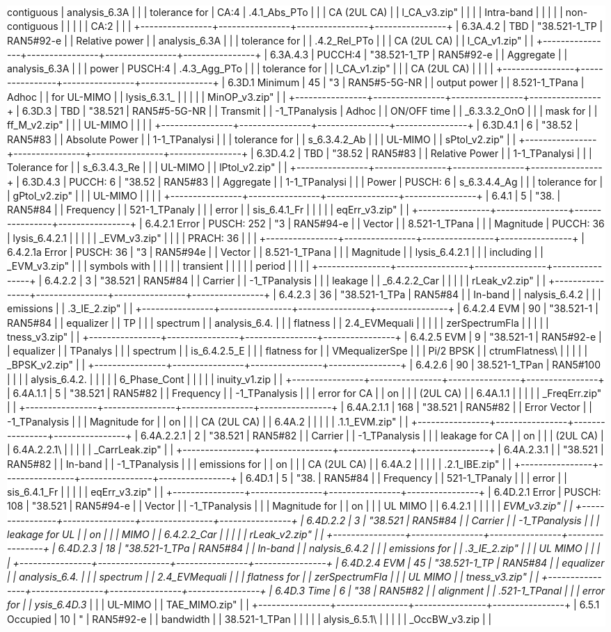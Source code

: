 contiguous | analysis_6.3A | | | tolerance for | CA:4 | .4.1_Abs_PTo | | | CA (2UL CA) | | l_CA_v3.zip" | | | | Intra-band | | | | | non-contiguous | | | | | CA:2 | | | +----------------+----------------+----------------+----------------+ | 6.3A.4.2 | TBD | "38.521-1_TP | RAN5#92-e | | Relative power | | analysis_6.3A | | | tolerance for | | .4.2_Rel_PTo | | | CA (2UL CA) | | l_CA_v1.zip" | | +----------------+----------------+----------------+----------------+ | 6.3A.4.3 | PUCCH:4 | "38.521-1_TP | RAN5#92-e | | Aggregate | | analysis_6.3A | | | power | PUSCH:4 | .4.3_Agg_PTo | | | tolerance for | | l_CA_v1.zip" | | | CA (2UL CA) | | | | +----------------+----------------+----------------+----------------+ | 6.3D.1 Minimum | 45 | "3 | RAN5#5-5G-NR | | output power | | 8.521-1_TPana | Adhoc | | for UL-MIMO | | lysis_6.3.1_ | | | | | MinOP_v3.zip" | | +----------------+----------------+----------------+----------------+ | 6.3D.3 | TBD | "38.521 | RAN5#5-5G-NR | | Transmit | | -1_TPanalysis | Adhoc | | ON/OFF time | | _6.3.3.2_OnO | | | mask for | | ff_M_v2.zip" | | | UL-MIMO | | | | +----------------+----------------+----------------+----------------+ | 6.3D.4.1 | 6 | "38.52 | RAN5#83 | | Absolute Power | | 1-1_TPanalysi | | | tolerance for | | s_6.3.4.2_Ab | | | UL-MIMO | | sPtol_v2.zip" | | +----------------+----------------+----------------+----------------+ | 6.3D.4.2 | TBD | "38.52 | RAN5#83 | | Relative Power | | 1-1_TPanalysi | | | Tolerance for | | s_6.3.4.3_Re | | | UL-MIMO | | lPtol_v2.zip" | | +----------------+----------------+----------------+----------------+ | 6.3D.4.3 | PUCCH: 6 | "38.52 | RAN5#83 | | Aggregate | | 1-1_TPanalysi | | | Power | PUSCH: 6 | s_6.3.4.4_Ag | | | tolerance for | | gPtol_v2.zip" | | | UL-MIMO | | | | +----------------+----------------+----------------+----------------+ | 6.4.1 | 5 | "38. | RAN5#84 | | Frequency | | 521-1_TPanaly | | | error | | sis_6.4.1_Fr | | | | | eqErr_v3.zip" | | +----------------+----------------+----------------+----------------+ | 6.4.2.1 Error | PUSCH: 252 | "3 | RAN5#94-e | | Vector | | 8.521-1_TPana | | | Magnitude | PUCCH: 36 | lysis_6.4.2.1 | | | | | _EVM_v3.zip" | | | | PRACH: 36 | | | +----------------+----------------+----------------+----------------+ | 6.4.2.1a Error | PUSCH: 36 | "3 | RAN5#94e | | Vector | | 8.521-1_TPana | | | Magnitude | | lysis_6.4.2.1 | | | including | | _EVM_v3.zip" | | | symbols with | | | | | transient | | | | | period | | | | +----------------+----------------+----------------+----------------+ | 6.4.2.2 | 3 | "38.521 | RAN5#84 | | Carrier | | -1_TPanalysis | | | leakage | | _6.4.2.2_Car | | | | | rLeak_v2.zip" | | +----------------+----------------+----------------+----------------+ | 6.4.2.3 | 36 | "38.521-1_TPa | RAN5#84 | | In-band | | nalysis_6.4.2 | | | emissions | | .3_IE_2.zip" | | +----------------+----------------+----------------+----------------+ | 6.4.2.4 EVM | 90 | "38.521-1 | RAN5#84 | | equalizer | | TP | | | spectrum | | analysis_6.4. | | | flatness | | 2.4_EVMequali | | | | | zerSpectrumFla | | | | | tness_v3.zip" | | +----------------+----------------+----------------+----------------+ | 6.4.2.5 EVM | 9 | "38.521-1 | RAN5#92-e | | equalizer | | TPanalys | | | spectrum | | is_6.4.2.5_E | | | flatness for | | VMequalizerSpe | | | Pi/2 BPSK | | ctrumFlatness\ | | | | | _BPSK_v2.zip" | | +----------------+----------------+----------------+----------------+ | 6.4.2.6 | 90 | 38.521-1_TPan | RAN5#100 | | | | alysis_6.4.2. | | | | | 6_Phase_Cont | | | | | inuity_v1.zip | | +----------------+----------------+----------------+----------------+ | 6.4A.1.1 | 5 | "38.521 | RAN5#82 | | Frequency | | -1_TPanalysis | | | error for CA | | on | | | (2UL CA) | | 6.4A.1.1 | | | | | _FreqErr.zip" | | +----------------+----------------+----------------+----------------+ | 6.4A.2.1.1 | 168 | "38.521 | RAN5#82 | | Error Vector | | -1_TPanalysis | | | Magnitude for | | on | | | CA (2UL CA) | | 6.4A.2 | | | | | .1.1_EVM.zip" | | +----------------+----------------+----------------+----------------+ | 6.4A.2.2.1 | 2 | "38.521 | RAN5#82 | | Carrier | | -1_TPanalysis | | | leakage for CA | | on | | | (2UL CA) | | 6.4A.2.2.1\ | | | | | _CarrLeak.zip" | | +----------------+----------------+----------------+----------------+ | 6.4A.2.3.1 | | "38.521 | RAN5#82 | | In-band | | -1_TPanalysis | | | emissions for | | on | | | CA (2UL CA) | | 6.4A.2 | | | | | .2.1_IBE.zip" | | +----------------+----------------+----------------+----------------+ | 6.4D.1 | 5 | "38. | RAN5#84 | | Frequency | | 521-1_TPanaly | | | error | | sis_6.4.1_Fr | | | | | eqErr_v3.zip" | | +----------------+----------------+----------------+----------------+ | 6.4D.2.1 Error | PUSCH: 108 | "38.521 | RAN5#94-e | | Vector | | -1_TPanalysis | | | Magnitude for | | on | | | UL MIMO | | 6.4.2.1 | | | | | _EVM_v3.zip" | | +----------------+----------------+----------------+----------------+ | 6.4D.2.2 | 3 | "38.521 | RAN5#84 | | Carrier | | -1_TPanalysis | | | leakage for UL | | on | | | MIMO | | 6.4.2.2_Car | | | | | rLeak_v2.zip" | | +----------------+----------------+----------------+----------------+ | 6.4D.2.3 | 18 | "38.521-1_TPa | RAN5#84 | | In-band | | nalysis_6.4.2 | | | emissions for | | .3_IE_2.zip" | | | UL MIMO | | | | +----------------+----------------+----------------+----------------+ | 6.4D.2.4 EVM | 45 | "38.521-1_TP | RAN5#84 | | equalizer | | analysis_6.4. | | | spectrum | | 2.4_EVMequali | | | flatness for | | zerSpectrumFla | | | UL MIMO | | tness_v3.zip" | | +----------------+----------------+----------------+----------------+ | 6.4D.3 Time | 6 | "38 | RAN5#82 | | alignment | | .521-1_TPanal | | | error for | | ysis_6.4D.3_ | | | UL-MIMO | | TAE_MIMO.zip" | | +----------------+----------------+----------------+----------------+ | 6.5.1 Occupied | 10 | " | RAN5#92-e | | bandwidth | | 38.521-1_TPan | | | | | alysis_6.5.1\ | | | | | _OccBW_v3.zip | |